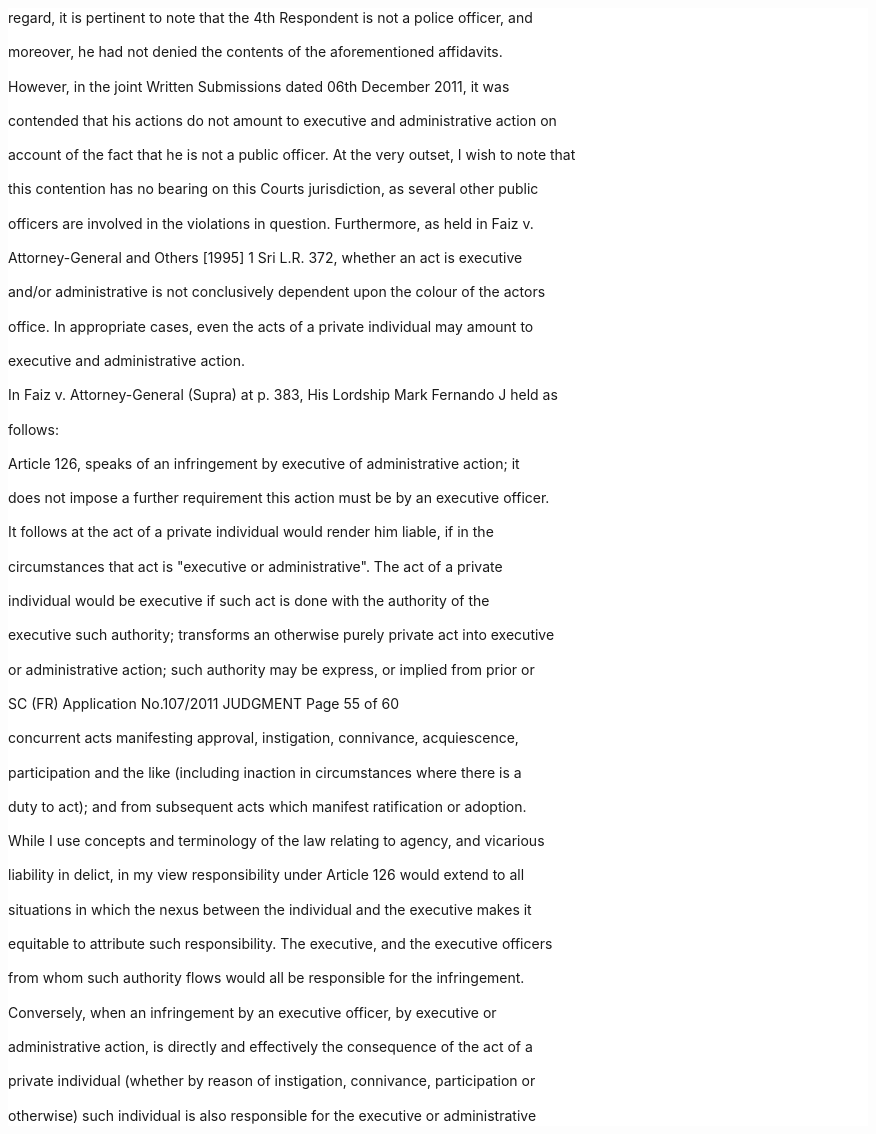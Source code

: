 regard, it is pertinent to note that the 4th Respondent is not a police officer, and

moreover, he had not denied the contents of the aforementioned affidavits.

However, in the joint Written Submissions dated 06th December 2011, it was

contended that his actions do not amount to executive and administrative action on

account of the fact that he is not a public officer. At the very outset, I wish to note that

this contention has no bearing on this Courts jurisdiction, as several other public

officers are involved in the violations in question. Furthermore, as held in Faiz v.

Attorney-General and Others [1995] 1 Sri L.R. 372, whether an act is executive

and/or administrative is not conclusively dependent upon the colour of the actors

office. In appropriate cases, even the acts of a private individual may amount to

executive and administrative action.

In Faiz v. Attorney-General (Supra) at p. 383, His Lordship Mark Fernando J held as

follows:

Article 126, speaks of an infringement by executive of administrative action; it

does not impose a further requirement this action must be by an executive officer.

It follows at the act of a private individual would render him liable, if in the

circumstances that act is "executive or administrative". The act of a private

individual would be executive if such act is done with the authority of the

executive such authority; transforms an otherwise purely private act into executive

or administrative action; such authority may be express, or implied from prior or

SC (FR) Application No.107/2011 JUDGMENT Page 55 of 60

concurrent acts manifesting approval, instigation, connivance, acquiescence,

participation and the like (including inaction in circumstances where there is a

duty to act); and from subsequent acts which manifest ratification or adoption.

While I use concepts and terminology of the law relating to agency, and vicarious

liability in delict, in my view responsibility under Article 126 would extend to all

situations in which the nexus between the individual and the executive makes it

equitable to attribute such responsibility. The executive, and the executive officers

from whom such authority flows would all be responsible for the infringement.

Conversely, when an infringement by an executive officer, by executive or

administrative action, is directly and effectively the consequence of the act of a

private individual (whether by reason of instigation, connivance, participation or

otherwise) such individual is also responsible for the executive or administrative
